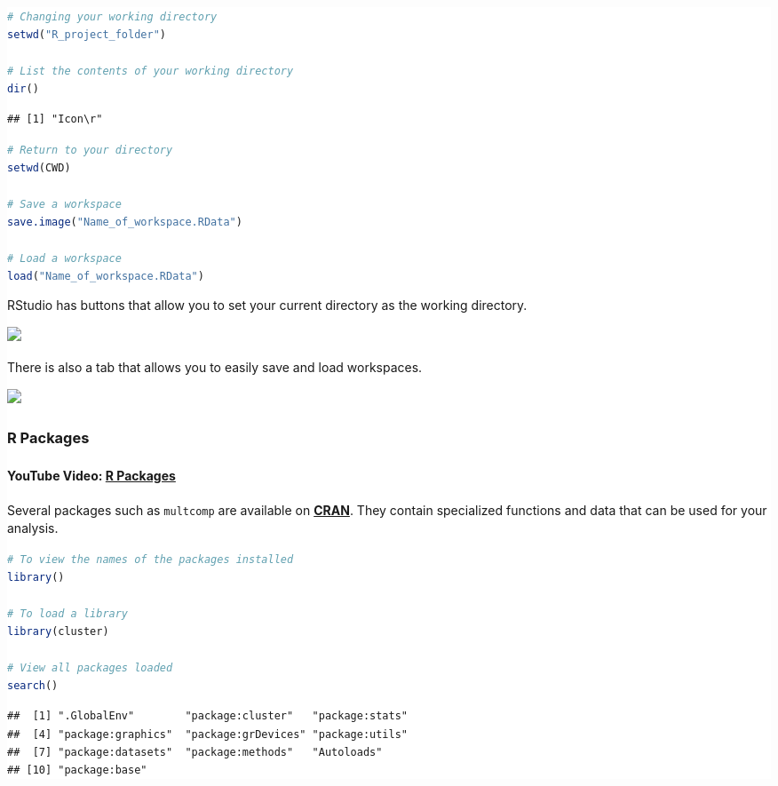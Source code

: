 ``` r
# Changing your working directory
setwd("R_project_folder")

# List the contents of your working directory
dir()
```

    ## [1] "Icon\r"

``` r
# Return to your directory
setwd(CWD)

# Save a workspace
save.image("Name_of_workspace.RData")

# Load a workspace
load("Name_of_workspace.RData")
```

RStudio has buttons that allow you to set your current directory as the working directory.

![](RStudio/Slide4.png)

There is also a tab that allows you to easily save and load workspaces.

![](RStudio/Slide5.png)


### R Packages

#### YouTube Video: [R Packages](https://youtu.be/e7h9_Gq7qPU)

Several packages such as `multcomp` are available on [**CRAN**](https://cran.r-project.org/). They contain specialized functions and data that can be used for your analysis.

``` r
# To view the names of the packages installed
library()

# To load a library
library(cluster)

# View all packages loaded
search()
```

    ##  [1] ".GlobalEnv"        "package:cluster"   "package:stats"    
    ##  [4] "package:graphics"  "package:grDevices" "package:utils"    
    ##  [7] "package:datasets"  "package:methods"   "Autoloads"        
    ## [10] "package:base"
